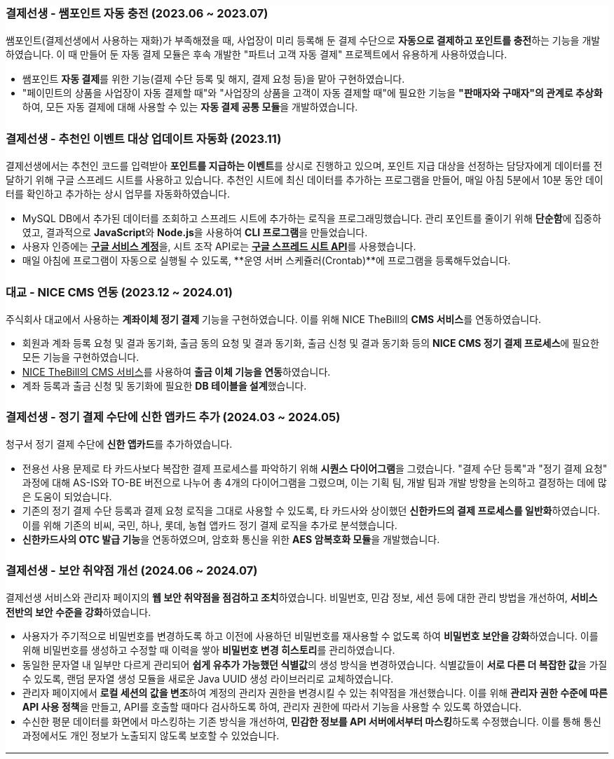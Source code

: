### 결제선생 - 쌤포인트 자동 충전 (2023.06 ~ 2023.07)

쌤포인트(결제선생에서 사용하는 재화)가 부족해졌을 때, 사업장이 미리 등록해 둔 결제 수단으로 **자동으로 결제하고 포인트를 충전**하는 기능을 개발하였습니다. 이 때 만들어 둔 자동 결제 모듈은 후속 개발한 "파트너 고객 자동 결제" 프로젝트에서 유용하게 사용하였습니다.

- 쌤포인트 **자동 결제**를 위한 기능(결제 수단 등록 및 해지, 결제 요청 등)을 맡아 구현하였습니다.
- "페이민트의 상품을 사업장이 자동 결제할 때"와 "사업장의 상품을 고객이 자동 결제할 때"에 필요한 기능을 **"판매자와 구매자"의 관계로 추상화**하여, 모든 자동 결제에 대해 사용할 수 있는 **자동 결제 공통 모듈**을 개발하였습니다.

### 결제선생 - 추천인 이벤트 대상 업데이트 자동화 (2023.11)

결제선생에서는 추천인 코드를 입력받아 **포인트를 지급하는 이벤트**를 상시로 진행하고 있으며, 포인트 지급 대상을 선정하는 담당자에게 데이터를 전달하기 위해 구글 스프레드 시트를 사용하고 있습니다.
추천인 시트에 최신 데이터를 추가하는 프로그램을 만들어, 매일 아침 5분에서 10분 동안 데이터를 확인하고 추가하는 상시 업무를 자동화하였습니다.

- MySQL DB에서 추가된 데이터를 조회하고 스프레드 시트에 추가하는 로직을 프로그래밍했습니다. 관리 포인트를 줄이기 위해 **단순함**에 집중하였고, 결과적으로 **JavaScript**와 **Node.js**을 사용하여 **CLI 프로그램**을 만들었습니다.
- 사용자 인증에는 [**구글 서비스 계정**](https://theoephraim.github.io/node-google-spreadsheet/#/guides/authentication)을, 시트 조작 API로는 [**구글 스프레드 시트 API**](https://theoephraim.github.io/node-google-spreadsheet)를 사용했습니다.
- 매일 아침에 프로그램이 자동으로 실행될 수 있도록, **운영 서버 스케쥴러(Crontab)**에 프로그램을 등록해두었습니다.

### 대교 - NICE CMS 연동 (2023.12 ~ 2024.01)

주식회사 대교에서 사용하는 **계좌이체 정기 결제** 기능을 구현하였습니다. 이를 위해 NICE TheBill의 **CMS 서비스**를 연동하였습니다.

- 회원과 계좌 등록 요청 및 결과 동기화, 출금 동의 요청 및 결과 동기화, 출금 신청 및 결과 동기화 등의 **NICE CMS 정기 결제 프로세스**에 필요한 모든 기능을 구현하였습니다.
- [NICE TheBill의 CMS 서비스](https://www.thebill.co.kr:444/infosite2/intro/intro01.jsp)를 사용하여 **출금 이체 기능을 연동**하였습니다.
- 계좌 등록과 출금 신청 및 동기화에 필요한 **DB 테이블을 설계**했습니다.

### 결제선생 - 정기 결제 수단에 신한 앱카드 추가 (2024.03 ~ 2024.05)

청구서 정기 결제 수단에 **신한 앱카드**를 추가하였습니다.

- 전용선 사용 문제로 타 카드사보다 복잡한 결제 프로세스를 파악하기 위해 **시퀀스 다이어그램**을 그렸습니다. "결제 수단 등록"과 "정기 결제 요청" 과정에 대해 AS-IS와 TO-BE 버전으로 나누어 총 4개의 다이어그램을 그렸으며, 이는 기획 팀, 개발 팀과 개발 방향을 논의하고 결정하는 데에 많은 도움이 되었습니다.
- 기존의 정기 결제 수단 등록과 결제 요청 로직을 그대로 사용할 수 있도록, 타 카드사와 상이했던 **신한카드의 결제 프로세스를 일반화**하였습니다. 이를 위해 기존의 비씨, 국민, 하나, 롯데, 농협 앱카드 정기 결제 로직을 추가로 분석했습니다.
- **신한카드사의 OTC 발급 기능**을 연동하였으며, 암호화 통신을 위한 **AES 암복호화 모듈**을 개발했습니다.

### 결제선생 - 보안 취약점 개선 (2024.06 ~ 2024.07)

결제선생 서비스와 관리자 페이지의 **웹 보안 취약점을 점검하고 조치**하였습니다. 비밀번호, 민감 정보, 세션 등에 대한 관리 방법을 개선하여, **서비스 전반의 보안 수준을 강화**하였습니다.

- 사용자가 주기적으로 비밀번호를 변경하도록 하고 이전에 사용하던 비밀번호를 재사용할 수 없도록 하여 **비밀번호 보안을 강화**하였습니다. 이를 위해 비밀번호를 생성하고 수정할 때 이력을 쌓아 **비밀번호 변경 히스토리**를 관리하였습니다.
- 동일한 문자열 내 일부만 다르게 관리되어 **쉽게 유추가 가능했던 식별값**의 생성 방식을 변경하였습니다. 식별값들이 **서로 다른 더 복잡한 값**을 가질 수 있도록, 랜덤 문자열 생성 모듈을 새로운 Java UUID 생성 라이브러리로 교체하였습니다.
- 관리자 페이지에서 **로컬 세션의 값을 변조**하여 계정의 관리자 권한을 변경시킬 수 있는 취약점을 개선했습니다. 이를 위해 **관리자 권한 수준에 따른 API 사용 정책**을 만들고, API를 호출할 때마다 검사하도록 하여, 관리자 권한에 따라서 기능을 사용할 수 있도록 하였습니다.
- 수신한 평문 데이터를 화면에서 마스킹하는 기존 방식을 개선하여, **민감한 정보를 API 서버에서부터 마스킹**하도록 수정했습니다. 이를 통해 통신 과정에서도 개인 정보가 노출되지 않도록 보호할 수 있었습니다.

---